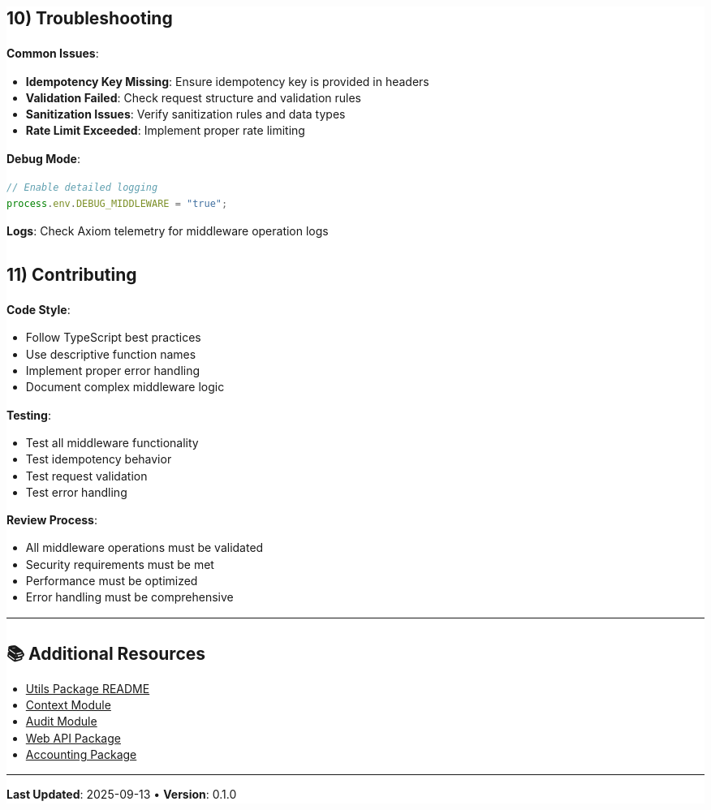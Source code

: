 ## 10) Troubleshooting

**Common Issues**:

- **Idempotency Key Missing**: Ensure idempotency key is provided in headers
- **Validation Failed**: Check request structure and validation rules
- **Sanitization Issues**: Verify sanitization rules and data types
- **Rate Limit Exceeded**: Implement proper rate limiting

**Debug Mode**:

```typescript
// Enable detailed logging
process.env.DEBUG_MIDDLEWARE = "true";
```

**Logs**: Check Axiom telemetry for middleware operation logs

## 11) Contributing

**Code Style**:

- Follow TypeScript best practices
- Use descriptive function names
- Implement proper error handling
- Document complex middleware logic

**Testing**:

- Test all middleware functionality
- Test idempotency behavior
- Test request validation
- Test error handling

**Review Process**:

- All middleware operations must be validated
- Security requirements must be met
- Performance must be optimized
- Error handling must be comprehensive

---

## 📚 **Additional Resources**

- [Utils Package README](../README.md)
- [Context Module](../context/README.md)
- [Audit Module](../audit/README.md)
- [Web API Package](../../web-api/README.md)
- [Accounting Package](../../accounting/README.md)

---

**Last Updated**: 2025-09-13 • **Version**: 0.1.0
